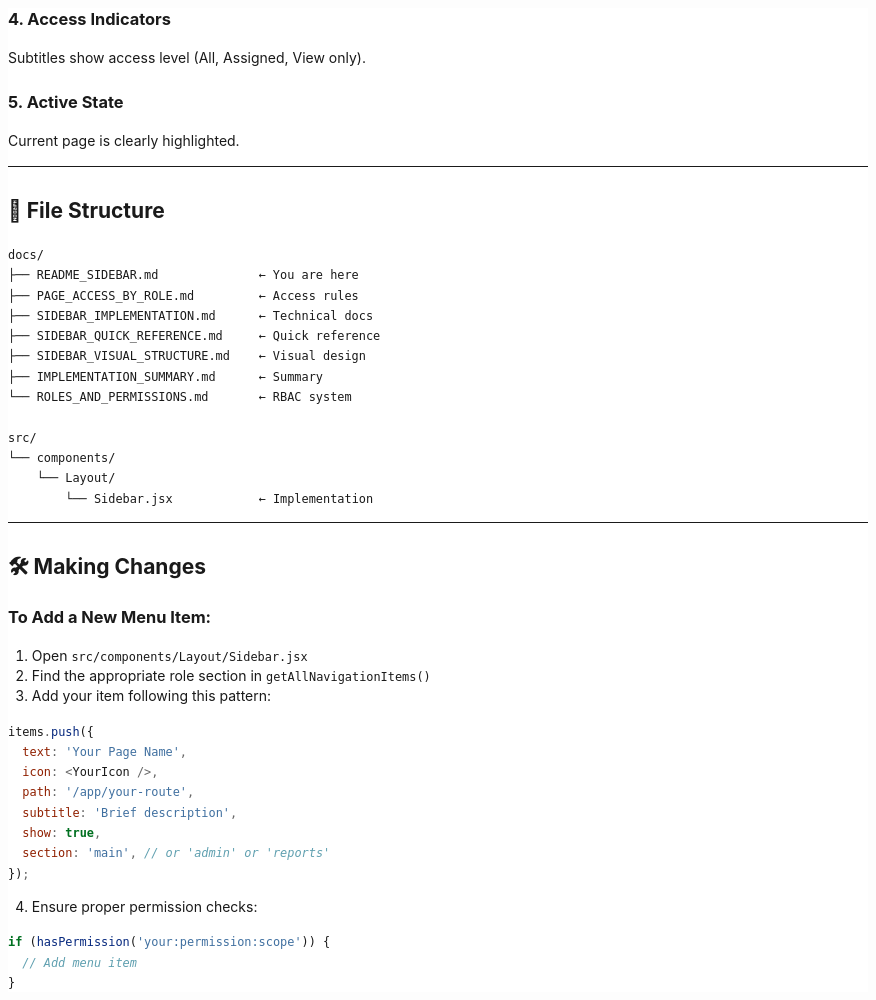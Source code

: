 ### 4. Access Indicators
Subtitles show access level (All, Assigned, View only).

### 5. Active State
Current page is clearly highlighted.

---

## 📱 File Structure

```
docs/
├── README_SIDEBAR.md              ← You are here
├── PAGE_ACCESS_BY_ROLE.md         ← Access rules
├── SIDEBAR_IMPLEMENTATION.md      ← Technical docs
├── SIDEBAR_QUICK_REFERENCE.md     ← Quick reference
├── SIDEBAR_VISUAL_STRUCTURE.md    ← Visual design
├── IMPLEMENTATION_SUMMARY.md      ← Summary
└── ROLES_AND_PERMISSIONS.md       ← RBAC system

src/
└── components/
    └── Layout/
        └── Sidebar.jsx            ← Implementation
```

---

## 🛠️ Making Changes

### To Add a New Menu Item:

1. Open `src/components/Layout/Sidebar.jsx`
2. Find the appropriate role section in `getAllNavigationItems()`
3. Add your item following this pattern:

```javascript
items.push({
  text: 'Your Page Name',
  icon: <YourIcon />,
  path: '/app/your-route',
  subtitle: 'Brief description',
  show: true,
  section: 'main', // or 'admin' or 'reports'
});
```

4. Ensure proper permission checks:
```javascript
if (hasPermission('your:permission:scope')) {
  // Add menu item
}
```
